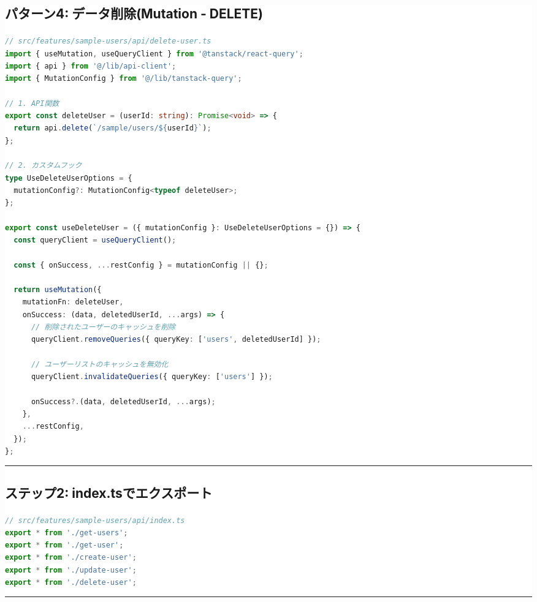 
## パターン4: データ削除(Mutation - DELETE)

```typescript
// src/features/sample-users/api/delete-user.ts
import { useMutation, useQueryClient } from '@tanstack/react-query';
import { api } from '@/lib/api-client';
import { MutationConfig } from '@/lib/tanstack-query';

// 1. API関数
export const deleteUser = (userId: string): Promise<void> => {
  return api.delete(`/sample/users/${userId}`);
};

// 2. カスタムフック
type UseDeleteUserOptions = {
  mutationConfig?: MutationConfig<typeof deleteUser>;
};

export const useDeleteUser = ({ mutationConfig }: UseDeleteUserOptions = {}) => {
  const queryClient = useQueryClient();

  const { onSuccess, ...restConfig } = mutationConfig || {};

  return useMutation({
    mutationFn: deleteUser,
    onSuccess: (data, deletedUserId, ...args) => {
      // 削除されたユーザーのキャッシュを削除
      queryClient.removeQueries({ queryKey: ['users', deletedUserId] });

      // ユーザーリストのキャッシュを無効化
      queryClient.invalidateQueries({ queryKey: ['users'] });

      onSuccess?.(data, deletedUserId, ...args);
    },
    ...restConfig,
  });
};
```

---

## ステップ2: index.tsでエクスポート

```typescript
// src/features/sample-users/api/index.ts
export * from './get-users';
export * from './get-user';
export * from './create-user';
export * from './update-user';
export * from './delete-user';
```

---